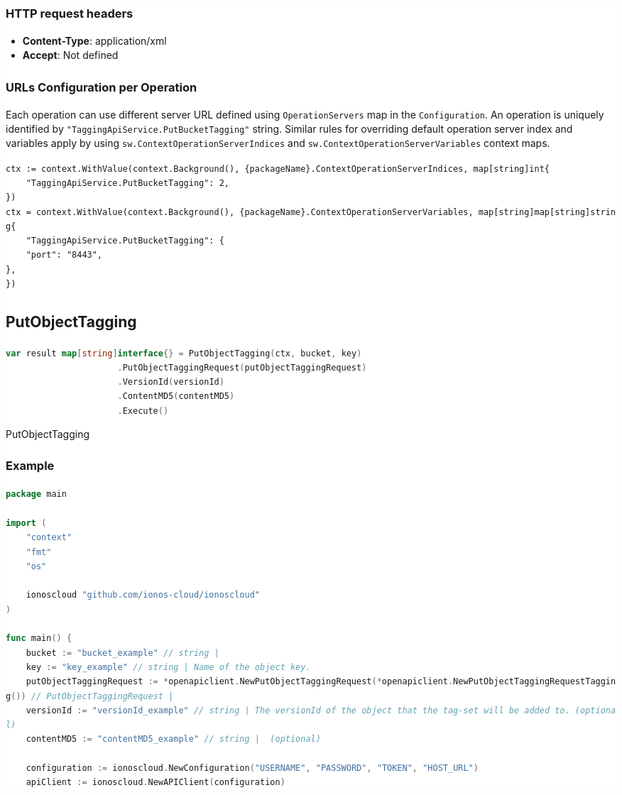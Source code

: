 ### HTTP request headers

- **Content-Type**: application/xml
- **Accept**: Not defined


### URLs Configuration per Operation
Each operation can use different server URL defined using `OperationServers` map in the `Configuration`.
An operation is uniquely identified by `"TaggingApiService.PutBucketTagging"` string.
Similar rules for overriding default operation server index and variables apply by using `sw.ContextOperationServerIndices` and `sw.ContextOperationServerVariables` context maps.

```golang
ctx := context.WithValue(context.Background(), {packageName}.ContextOperationServerIndices, map[string]int{
    "TaggingApiService.PutBucketTagging": 2,
})
ctx = context.WithValue(context.Background(), {packageName}.ContextOperationServerVariables, map[string]map[string]string{
    "TaggingApiService.PutBucketTagging": {
    "port": "8443",
},
})
```


## PutObjectTagging

```go
var result map[string]interface{} = PutObjectTagging(ctx, bucket, key)
                      .PutObjectTaggingRequest(putObjectTaggingRequest)
                      .VersionId(versionId)
                      .ContentMD5(contentMD5)
                      .Execute()
```

PutObjectTagging



### Example

```go
package main

import (
    "context"
    "fmt"
    "os"

    ionoscloud "github.com/ionos-cloud/ionoscloud"
)

func main() {
    bucket := "bucket_example" // string | 
    key := "key_example" // string | Name of the object key.
    putObjectTaggingRequest := *openapiclient.NewPutObjectTaggingRequest(*openapiclient.NewPutObjectTaggingRequestTagging()) // PutObjectTaggingRequest | 
    versionId := "versionId_example" // string | The versionId of the object that the tag-set will be added to. (optional)
    contentMD5 := "contentMD5_example" // string |  (optional)

    configuration := ionoscloud.NewConfiguration("USERNAME", "PASSWORD", "TOKEN", "HOST_URL")
    apiClient := ionoscloud.NewAPIClient(configuration)
```